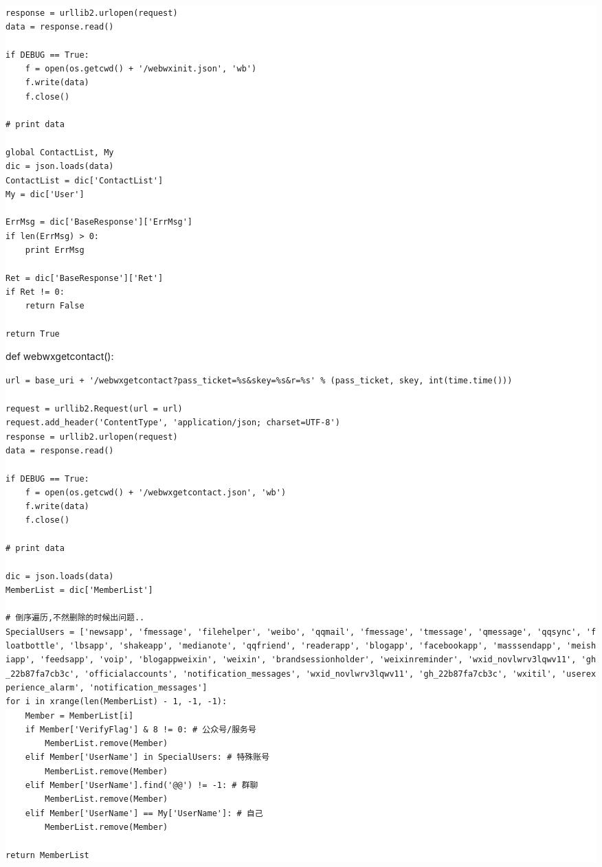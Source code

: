     response = urllib2.urlopen(request)
    data = response.read()

    if DEBUG == True:
        f = open(os.getcwd() + '/webwxinit.json', 'wb')
        f.write(data)
        f.close()

    # print data

    global ContactList, My
    dic = json.loads(data)
    ContactList = dic['ContactList']
    My = dic['User']

    ErrMsg = dic['BaseResponse']['ErrMsg']
    if len(ErrMsg) > 0:
        print ErrMsg

    Ret = dic['BaseResponse']['Ret']
    if Ret != 0:
        return False
        
    return True

def webwxgetcontact():
    
    url = base_uri + '/webwxgetcontact?pass_ticket=%s&skey=%s&r=%s' % (pass_ticket, skey, int(time.time()))

    request = urllib2.Request(url = url)
    request.add_header('ContentType', 'application/json; charset=UTF-8')
    response = urllib2.urlopen(request)
    data = response.read()

    if DEBUG == True:
        f = open(os.getcwd() + '/webwxgetcontact.json', 'wb')
        f.write(data)
        f.close()

    # print data

    dic = json.loads(data)
    MemberList = dic['MemberList']

    # 倒序遍历,不然删除的时候出问题..
    SpecialUsers = ['newsapp', 'fmessage', 'filehelper', 'weibo', 'qqmail', 'fmessage', 'tmessage', 'qmessage', 'qqsync', 'floatbottle', 'lbsapp', 'shakeapp', 'medianote', 'qqfriend', 'readerapp', 'blogapp', 'facebookapp', 'masssendapp', 'meishiapp', 'feedsapp', 'voip', 'blogappweixin', 'weixin', 'brandsessionholder', 'weixinreminder', 'wxid_novlwrv3lqwv11', 'gh_22b87fa7cb3c', 'officialaccounts', 'notification_messages', 'wxid_novlwrv3lqwv11', 'gh_22b87fa7cb3c', 'wxitil', 'userexperience_alarm', 'notification_messages']
    for i in xrange(len(MemberList) - 1, -1, -1):
        Member = MemberList[i]
        if Member['VerifyFlag'] & 8 != 0: # 公众号/服务号
            MemberList.remove(Member)
        elif Member['UserName'] in SpecialUsers: # 特殊账号
            MemberList.remove(Member)
        elif Member['UserName'].find('@@') != -1: # 群聊
            MemberList.remove(Member)
        elif Member['UserName'] == My['UserName']: # 自己
            MemberList.remove(Member)

    return MemberList
